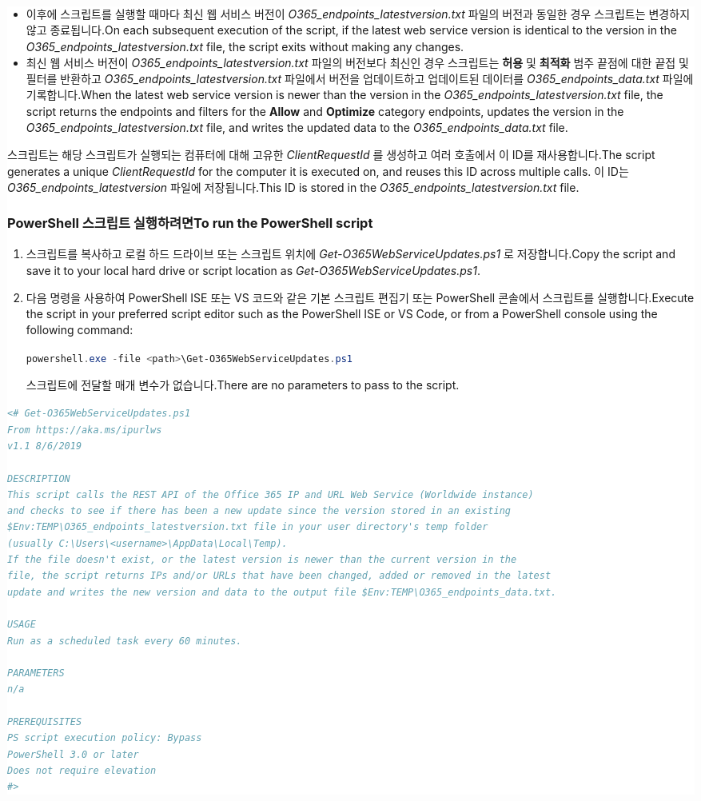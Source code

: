 - <span data-ttu-id="fcef0-301">이후에 스크립트를 실행할 때마다 최신 웹 서비스 버전이 _O365_endpoints_latestversion.txt_ 파일의 버전과 동일한 경우 스크립트는 변경하지 않고 종료됩니다.</span><span class="sxs-lookup"><span data-stu-id="fcef0-301">On each subsequent execution of the script, if the latest web service version is identical to the version in the _O365_endpoints_latestversion.txt_ file, the script exits without making any changes.</span></span>
- <span data-ttu-id="fcef0-302">최신 웹 서비스 버전이 _O365_endpoints_latestversion.txt_ 파일의 버전보다 최신인 경우 스크립트는 **허용** 및 **최적화** 범주 끝점에 대한 끝접 및 필터를 반환하고 _O365_endpoints_latestversion.txt_ 파일에서 버전을 업데이트하고 업데이트된 데이터를 _O365_endpoints_data.txt_ 파일에 기록합니다.</span><span class="sxs-lookup"><span data-stu-id="fcef0-302">When the latest web service version is newer than the version in the _O365_endpoints_latestversion.txt_ file, the script returns the endpoints and filters for the **Allow** and **Optimize** category endpoints, updates the version in the _O365_endpoints_latestversion.txt_ file, and writes the updated data to the _O365_endpoints_data.txt_ file.</span></span>

<span data-ttu-id="fcef0-303">스크립트는 해당 스크립트가 실행되는 컴퓨터에 대해 고유한 _ClientRequestId_ 를 생성하고 여러 호출에서 이 ID를 재사용합니다.</span><span class="sxs-lookup"><span data-stu-id="fcef0-303">The script generates a unique _ClientRequestId_ for the computer it is executed on, and reuses this ID across multiple calls.</span></span> <span data-ttu-id="fcef0-304">이 ID는 _O365_endpoints_latestversion_ 파일에 저장됩니다.</span><span class="sxs-lookup"><span data-stu-id="fcef0-304">This ID is stored in the _O365_endpoints_latestversion.txt_ file.</span></span>

### <a name="to-run-the-powershell-script"></a><span data-ttu-id="fcef0-305">PowerShell 스크립트 실행하려면</span><span class="sxs-lookup"><span data-stu-id="fcef0-305">To run the PowerShell script</span></span>

1. <span data-ttu-id="fcef0-306">스크립트를 복사하고 로컬 하드 드라이브 또는 스크립트 위치에 _Get-O365WebServiceUpdates.ps1_ 로 저장합니다.</span><span class="sxs-lookup"><span data-stu-id="fcef0-306">Copy the script and save it to your local hard drive or script location as _Get-O365WebServiceUpdates.ps1_.</span></span>
1. <span data-ttu-id="fcef0-307">다음 명령을 사용하여 PowerShell ISE 또는 VS 코드와 같은 기본 스크립트 편집기 또는 PowerShell 콘솔에서 스크립트를 실행합니다.</span><span class="sxs-lookup"><span data-stu-id="fcef0-307">Execute the script in your preferred script editor such as the PowerShell ISE or VS Code, or from a PowerShell console using the following command:</span></span>

    ``` powershell
   powershell.exe -file <path>\Get-O365WebServiceUpdates.ps1
    ```

    <span data-ttu-id="fcef0-308">스크립트에 전달할 매개 변수가 없습니다.</span><span class="sxs-lookup"><span data-stu-id="fcef0-308">There are no parameters to pass to the script.</span></span>

```powershell
<# Get-O365WebServiceUpdates.ps1
From https://aka.ms/ipurlws
v1.1 8/6/2019

DESCRIPTION
This script calls the REST API of the Office 365 IP and URL Web Service (Worldwide instance)
and checks to see if there has been a new update since the version stored in an existing
$Env:TEMP\O365_endpoints_latestversion.txt file in your user directory's temp folder
(usually C:\Users\<username>\AppData\Local\Temp).
If the file doesn't exist, or the latest version is newer than the current version in the
file, the script returns IPs and/or URLs that have been changed, added or removed in the latest
update and writes the new version and data to the output file $Env:TEMP\O365_endpoints_data.txt.

USAGE
Run as a scheduled task every 60 minutes.

PARAMETERS
n/a

PREREQUISITES
PS script execution policy: Bypass
PowerShell 3.0 or later
Does not require elevation
#>

```